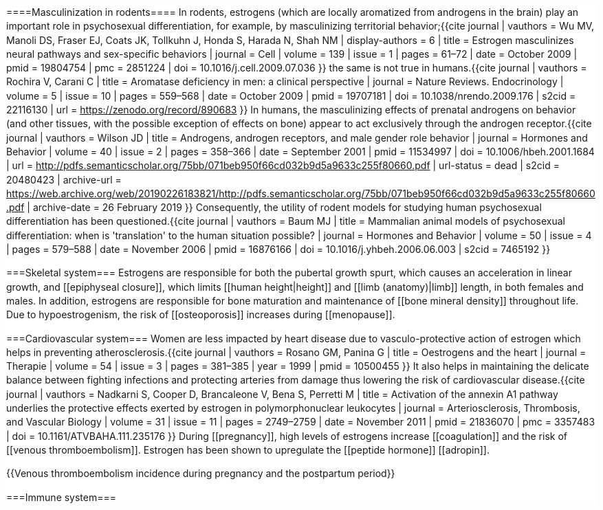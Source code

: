====Masculinization in rodents====
In rodents, estrogens (which are locally aromatized from androgens in the brain) play an important role in psychosexual differentiation, for example, by masculinizing territorial behavior;<ref name="pmid19804754">{{cite journal | vauthors = Wu MV, Manoli DS, Fraser EJ, Coats JK, Tollkuhn J, Honda S, Harada N, Shah NM | display-authors = 6 | title = Estrogen masculinizes neural pathways and sex-specific behaviors | journal = Cell | volume = 139 | issue = 1 | pages = 61–72 | date = October 2009 | pmid = 19804754 | pmc = 2851224 | doi = 10.1016/j.cell.2009.07.036 }}</ref> the same is not true in humans.<ref name="pmid19707181">{{cite journal | vauthors = Rochira V, Carani C | title = Aromatase deficiency in men: a clinical perspective | journal = Nature Reviews. Endocrinology | volume = 5 | issue = 10 | pages = 559–568 | date = October 2009 | pmid = 19707181 | doi = 10.1038/nrendo.2009.176 | s2cid = 22116130 | url = https://zenodo.org/record/890683 }}</ref> In humans, the masculinizing effects of prenatal androgens on behavior (and other tissues, with the possible exception of effects on bone) appear to act exclusively through the androgen receptor.<ref name="pmid11534997">{{cite journal | vauthors = Wilson JD | title = Androgens, androgen receptors, and male gender role behavior | journal = Hormones and Behavior | volume = 40 | issue = 2 | pages = 358–366 | date = September 2001 | pmid = 11534997 | doi = 10.1006/hbeh.2001.1684 | url = http://pdfs.semanticscholar.org/75bb/071beb950f66cd032b9d5a9633c255f80660.pdf | url-status = dead | s2cid = 20480423 | archive-url = https://web.archive.org/web/20190226183821/http://pdfs.semanticscholar.org/75bb/071beb950f66cd032b9d5a9633c255f80660.pdf | archive-date = 26 February 2019 }}</ref> Consequently, the utility of rodent models for studying human psychosexual differentiation has been questioned.<ref name="pmid16876166">{{cite journal | vauthors = Baum MJ | title = Mammalian animal models of psychosexual differentiation: when is 'translation' to the human situation possible? | journal = Hormones and Behavior | volume = 50 | issue = 4 | pages = 579–588 | date = November 2006 | pmid = 16876166 | doi = 10.1016/j.yhbeh.2006.06.003 | s2cid = 7465192 }}</ref>

===Skeletal system===
Estrogens are responsible for both the pubertal growth spurt, which causes an acceleration in linear growth, and [[epiphyseal closure]], which limits [[human height|height]] and [[limb (anatomy)|limb]] length, in both females and males. In addition, estrogens are responsible for bone maturation and maintenance of [[bone mineral density]] throughout life. Due to hypoestrogenism, the risk of [[osteoporosis]] increases during [[menopause]].

===Cardiovascular system===
Women are less impacted by heart disease due to vasculo-protective action of estrogen which helps in preventing atherosclerosis.<ref name="pmid10500455">{{cite journal | vauthors = Rosano GM, Panina G | title = Oestrogens and the heart | journal = Therapie | volume = 54 | issue = 3 | pages = 381–385 | year = 1999 | pmid = 10500455 }}</ref> It also helps in maintaining the delicate balance between fighting infections and protecting arteries from damage thus lowering the risk of cardiovascular disease.<ref name="pmid21836070">{{cite journal | vauthors = Nadkarni S, Cooper D, Brancaleone V, Bena S, Perretti M | title = Activation of the annexin A1 pathway underlies the protective effects exerted by estrogen in polymorphonuclear leukocytes | journal = Arteriosclerosis, Thrombosis, and Vascular Biology | volume = 31 | issue = 11 | pages = 2749–2759 | date = November 2011 | pmid = 21836070 | pmc = 3357483 | doi = 10.1161/ATVBAHA.111.235176 }}</ref> During [[pregnancy]], high levels of estrogens increase [[coagulation]] and the risk of [[venous thromboembolism]]. Estrogen has been shown to upregulate the [[peptide hormone]] [[adropin]].<ref name="Hepatic adropin is regulated by est"/>

{{Venous thromboembolism incidence during pregnancy and the postpartum period}}

===Immune system===